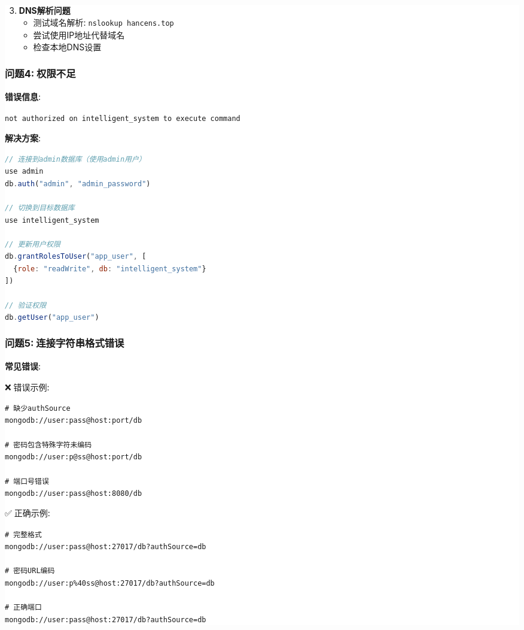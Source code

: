 3. **DNS解析问题**
   - 测试域名解析: `nslookup hancens.top`
   - 尝试使用IP地址代替域名
   - 检查本地DNS设置

### 问题4: 权限不足

**错误信息**:
```
not authorized on intelligent_system to execute command
```

**解决方案**:

```javascript
// 连接到admin数据库（使用admin用户）
use admin
db.auth("admin", "admin_password")

// 切换到目标数据库
use intelligent_system

// 更新用户权限
db.grantRolesToUser("app_user", [
  {role: "readWrite", db: "intelligent_system"}
])

// 验证权限
db.getUser("app_user")
```

### 问题5: 连接字符串格式错误

**常见错误**:

❌ 错误示例:
```
# 缺少authSource
mongodb://user:pass@host:port/db

# 密码包含特殊字符未编码
mongodb://user:p@ss@host:port/db

# 端口号错误
mongodb://user:pass@host:8080/db
```

✅ 正确示例:
```
# 完整格式
mongodb://user:pass@host:27017/db?authSource=db

# 密码URL编码
mongodb://user:p%40ss@host:27017/db?authSource=db

# 正确端口
mongodb://user:pass@host:27017/db?authSource=db
```
